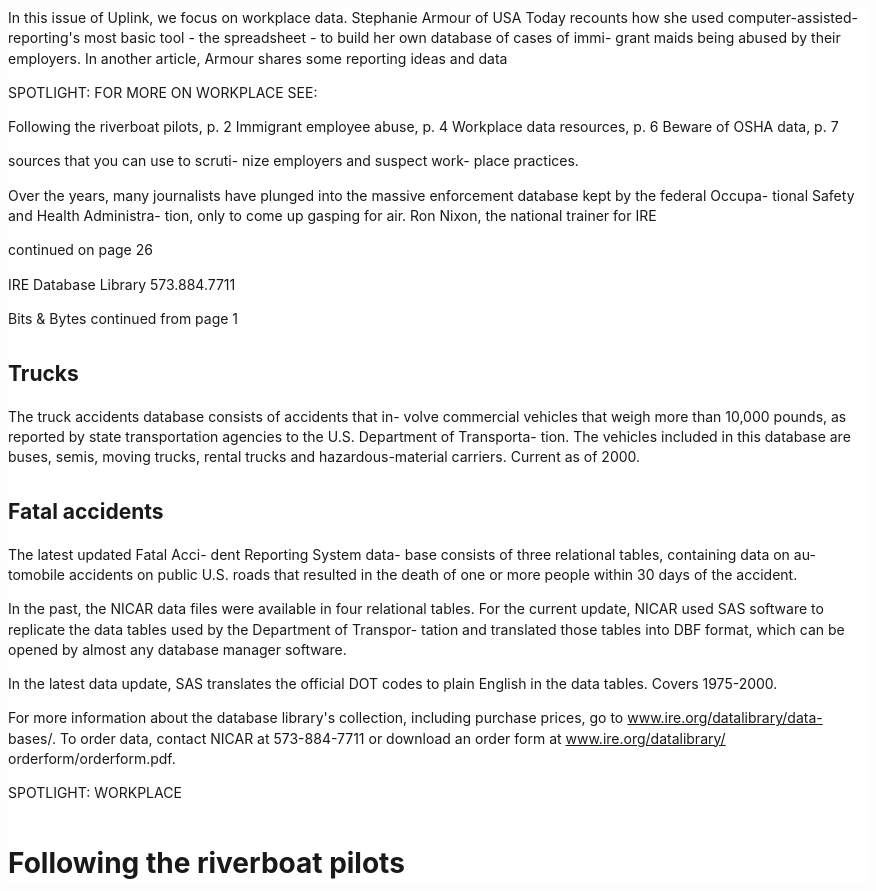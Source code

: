 In this issue of Uplink, we focus on workplace data. Stephanie Armour of USA Today recounts how she used computer-assisted-reporting's most basic tool - the spreadsheet - to build her own database of cases of immi- grant maids being abused by their employers. In another article, Armour shares some reporting ideas and data 

SPOTLIGHT: FOR MORE ON WORKPLACE SEE: 

Following the riverboat pilots, p. 2 
Immigrant employee abuse, p. 4 
Workplace data resources, p. 6 
Beware of OSHA data, p. 7 

sources that you can use to scruti- nize employers and suspect work- place practices. 

Over the years, many journalists have plunged into the massive enforcement database kept by the federal Occupa- tional Safety and Health Administra- tion, only to come up gasping for air. Ron Nixon, the national trainer for IRE 

continued on page 26


IRE Database Library 573.884.7711 

Bits & Bytes continued from page 1 



## Trucks 

The truck accidents database consists of accidents that in- volve commercial vehicles that weigh more than 10,000 pounds, as reported by state transportation agencies to the U.S. Department of Transporta- tion. The vehicles included in this database are buses, semis, moving trucks, rental trucks and hazardous-material carriers. Current as of 2000. 

## Fatal accidents 

The latest updated Fatal Acci- dent Reporting System data- base consists of three relational tables, containing data on au- tomobile accidents on public U.S. roads that resulted in the death of one or more people within 30 days of the accident. 

In the past, the NICAR data files were available in four relational tables. For the current update, NICAR used SAS software to replicate the data tables used by the Department of Transpor- tation and translated those tables into DBF format, which can be opened by almost any database manager software. 

In the latest data update, SAS translates the official DOT codes to plain English in the data tables. Covers 1975-2000. 

For more information about the database library's collection, including purchase prices, go to www.ire.org/datalibrary/data- bases/. To order data, contact NICAR at 573-884-7711 or download an order form at www.ire.org/datalibrary/ orderform/orderform.pdf. 

SPOTLIGHT: WORKPLACE 

# Following the riverboat pilots 

